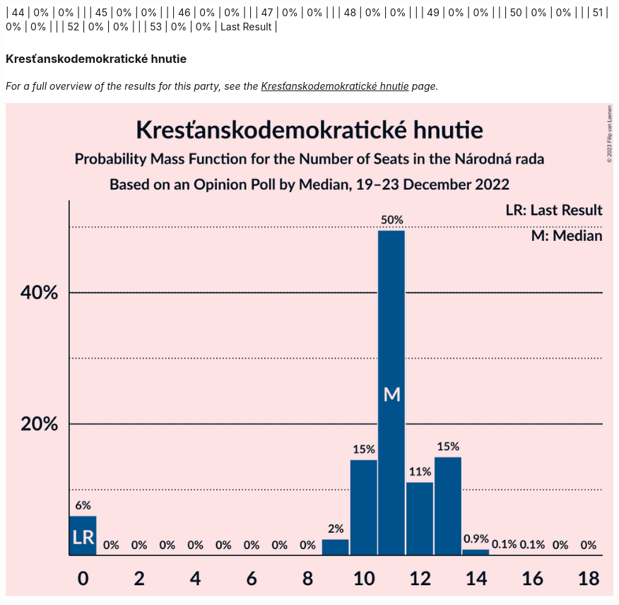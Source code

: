 | 44 | 0% | 0% |  |
| 45 | 0% | 0% |  |
| 46 | 0% | 0% |  |
| 47 | 0% | 0% |  |
| 48 | 0% | 0% |  |
| 49 | 0% | 0% |  |
| 50 | 0% | 0% |  |
| 51 | 0% | 0% |  |
| 52 | 0% | 0% |  |
| 53 | 0% | 0% | Last Result |

### Kresťanskodemokratické hnutie

*For a full overview of the results for this party, see the [Kresťanskodemokratické hnutie](party-kresťanskodemokratickéhnutie.html) page.*

![Graph with seats probability mass function not yet produced](2022-12-23-Median-seats-pmf-kresťanskodemokratickéhnutie.png "Seats Probability Mass Function")
